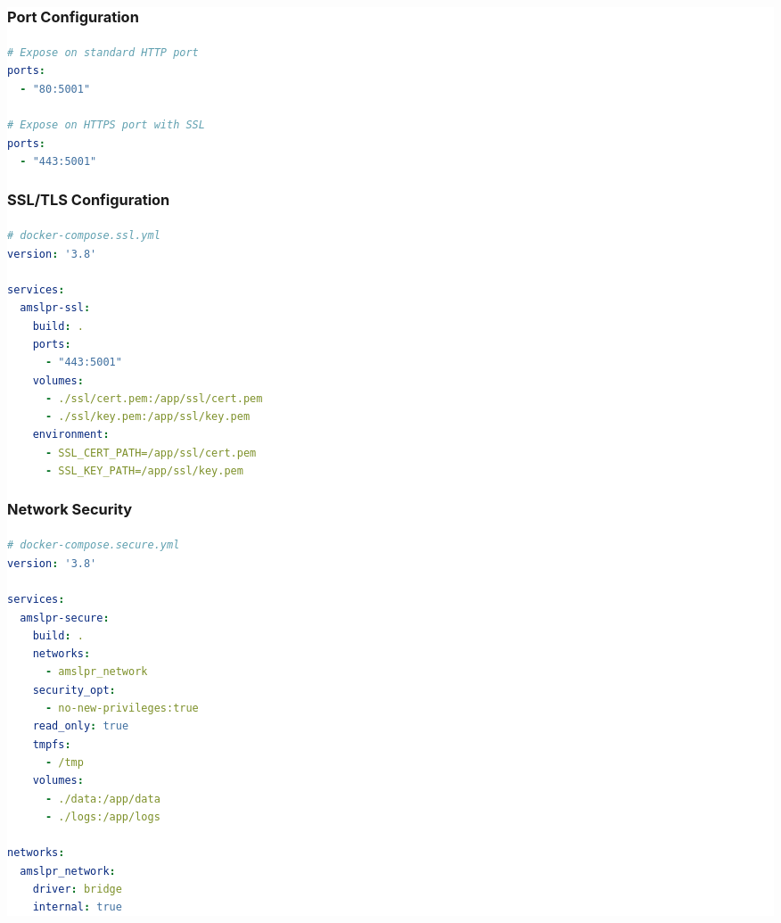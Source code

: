 ### Port Configuration

```yaml
# Expose on standard HTTP port
ports:
  - "80:5001"

# Expose on HTTPS port with SSL
ports:
  - "443:5001"
```

### SSL/TLS Configuration

```yaml
# docker-compose.ssl.yml
version: '3.8'

services:
  amslpr-ssl:
    build: .
    ports:
      - "443:5001"
    volumes:
      - ./ssl/cert.pem:/app/ssl/cert.pem
      - ./ssl/key.pem:/app/ssl/key.pem
    environment:
      - SSL_CERT_PATH=/app/ssl/cert.pem
      - SSL_KEY_PATH=/app/ssl/key.pem
```

### Network Security

```yaml
# docker-compose.secure.yml
version: '3.8'

services:
  amslpr-secure:
    build: .
    networks:
      - amslpr_network
    security_opt:
      - no-new-privileges:true
    read_only: true
    tmpfs:
      - /tmp
    volumes:
      - ./data:/app/data
      - ./logs:/app/logs

networks:
  amslpr_network:
    driver: bridge
    internal: true
```
